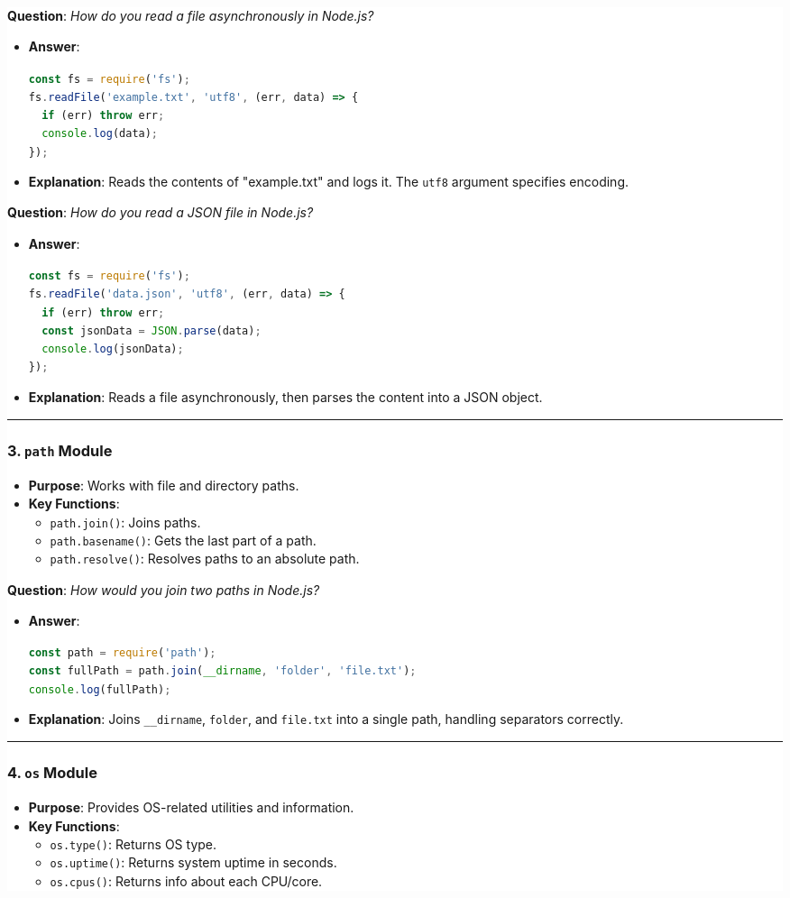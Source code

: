    **Question**: *How do you read a file asynchronously in Node.js?*
   - **Answer**:
     ```javascript
     const fs = require('fs');
     fs.readFile('example.txt', 'utf8', (err, data) => {
       if (err) throw err;
       console.log(data);
     });
     ```
   - **Explanation**: Reads the contents of "example.txt" and logs it. The `utf8` argument specifies encoding.





   **Question**: *How do you read a JSON file in Node.js?*
   - **Answer**:
     ```javascript
     const fs = require('fs');
     fs.readFile('data.json', 'utf8', (err, data) => {
       if (err) throw err;
       const jsonData = JSON.parse(data);
       console.log(jsonData);
     });
     ```
   - **Explanation**: Reads a file asynchronously, then parses the content into a JSON object.




---

### 3. **`path` Module**
   - **Purpose**: Works with file and directory paths.
   - **Key Functions**:
     - `path.join()`: Joins paths.
     - `path.basename()`: Gets the last part of a path.
     - `path.resolve()`: Resolves paths to an absolute path.

   **Question**: *How would you join two paths in Node.js?*
   - **Answer**:
     ```javascript
     const path = require('path');
     const fullPath = path.join(__dirname, 'folder', 'file.txt');
     console.log(fullPath);
     ```
   - **Explanation**: Joins `__dirname`, `folder`, and `file.txt` into a single path, handling separators correctly.

---

### 4. **`os` Module**
   - **Purpose**: Provides OS-related utilities and information.
   - **Key Functions**:
     - `os.type()`: Returns OS type.
     - `os.uptime()`: Returns system uptime in seconds.
     - `os.cpus()`: Returns info about each CPU/core.
